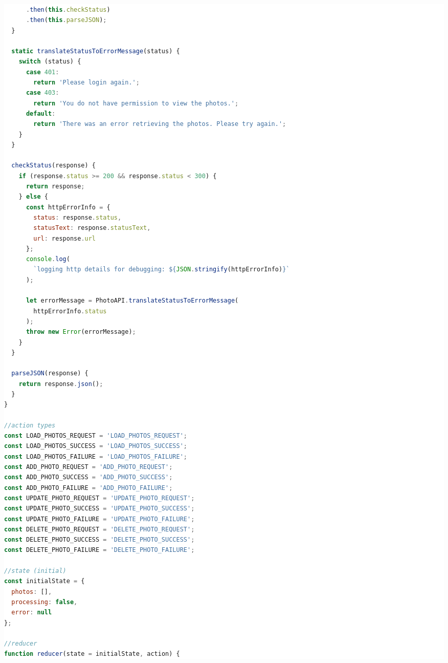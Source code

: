 ```js
      .then(this.checkStatus)
      .then(this.parseJSON);
  }

  static translateStatusToErrorMessage(status) {
    switch (status) {
      case 401:
        return 'Please login again.';
      case 403:
        return 'You do not have permission to view the photos.';
      default:
        return 'There was an error retrieving the photos. Please try again.';
    }
  }

  checkStatus(response) {
    if (response.status >= 200 && response.status < 300) {
      return response;
    } else {
      const httpErrorInfo = {
        status: response.status,
        statusText: response.statusText,
        url: response.url
      };
      console.log(
        `logging http details for debugging: ${JSON.stringify(httpErrorInfo)}`
      );

      let errorMessage = PhotoAPI.translateStatusToErrorMessage(
        httpErrorInfo.status
      );
      throw new Error(errorMessage);
    }
  }

  parseJSON(response) {
    return response.json();
  }
}

//action types
const LOAD_PHOTOS_REQUEST = 'LOAD_PHOTOS_REQUEST';
const LOAD_PHOTOS_SUCCESS = 'LOAD_PHOTOS_SUCCESS';
const LOAD_PHOTOS_FAILURE = 'LOAD_PHOTOS_FAILURE';
const ADD_PHOTO_REQUEST = 'ADD_PHOTO_REQUEST';
const ADD_PHOTO_SUCCESS = 'ADD_PHOTO_SUCCESS';
const ADD_PHOTO_FAILURE = 'ADD_PHOTO_FAILURE';
const UPDATE_PHOTO_REQUEST = 'UPDATE_PHOTO_REQUEST';
const UPDATE_PHOTO_SUCCESS = 'UPDATE_PHOTO_SUCCESS';
const UPDATE_PHOTO_FAILURE = 'UPDATE_PHOTO_FAILURE';
const DELETE_PHOTO_REQUEST = 'DELETE_PHOTO_REQUEST';
const DELETE_PHOTO_SUCCESS = 'DELETE_PHOTO_SUCCESS';
const DELETE_PHOTO_FAILURE = 'DELETE_PHOTO_FAILURE';

//state (initial)
const initialState = {
  photos: [],
  processing: false,
  error: null
};

//reducer
function reducer(state = initialState, action) {
```